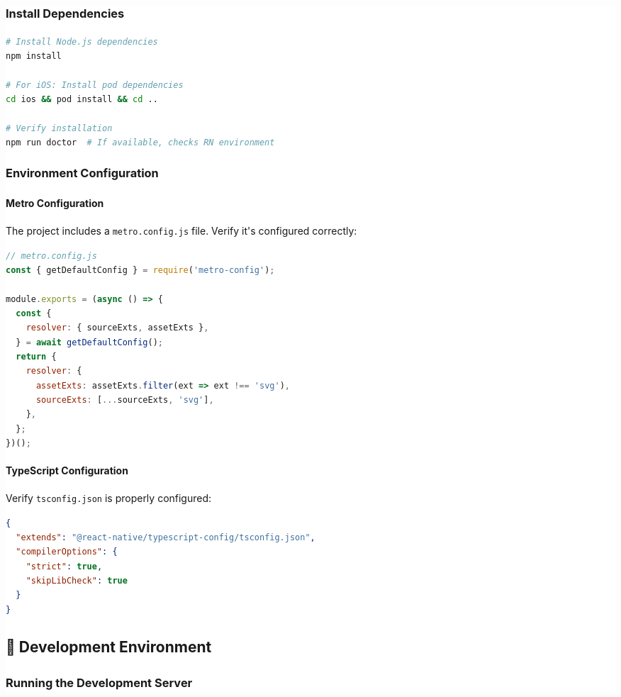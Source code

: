 ### Install Dependencies

```bash
# Install Node.js dependencies
npm install

# For iOS: Install pod dependencies
cd ios && pod install && cd ..

# Verify installation
npm run doctor  # If available, checks RN environment
```

### Environment Configuration

#### Metro Configuration
The project includes a `metro.config.js` file. Verify it's configured correctly:

```javascript
// metro.config.js
const { getDefaultConfig } = require('metro-config');

module.exports = (async () => {
  const {
    resolver: { sourceExts, assetExts },
  } = await getDefaultConfig();
  return {
    resolver: {
      assetExts: assetExts.filter(ext => ext !== 'svg'),
      sourceExts: [...sourceExts, 'svg'],
    },
  };
})();
```

#### TypeScript Configuration
Verify `tsconfig.json` is properly configured:

```json
{
  "extends": "@react-native/typescript-config/tsconfig.json",
  "compilerOptions": {
    "strict": true,
    "skipLibCheck": true
  }
}
```

## 🧪 Development Environment

### Running the Development Server
